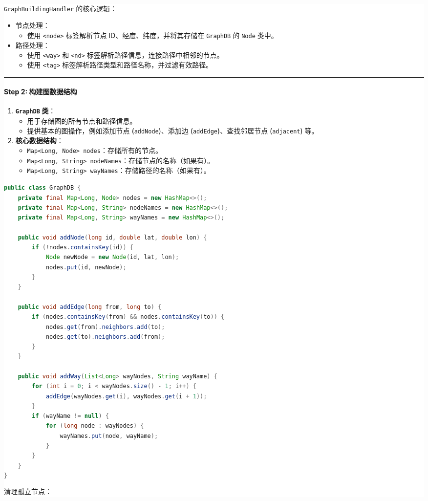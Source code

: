 `GraphBuildingHandler` 的核心逻辑：

- 节点处理：
	- 使用 `<node>` 标签解析节点 ID、经度、纬度，并将其存储在 `GraphDB` 的 `Node` 类中。
- 路径处理：
	- 使用 `<way>` 和 `<nd>` 标签解析路径信息，连接路径中相邻的节点。
	- 使用 `<tag>` 标签解析路径类型和路径名称，并过滤有效路径。

------

#### **Step 2: 构建图数据结构**

1. **`GraphDB` 类**：
	- 用于存储图的所有节点和路径信息。
	- 提供基本的图操作，例如添加节点 (`addNode`)、添加边 (`addEdge`)、查找邻居节点 (`adjacent`) 等。
2. **核心数据结构**：
	- `Map<Long, Node> nodes`：存储所有的节点。
	- `Map<Long, String> nodeNames`：存储节点的名称（如果有）。
	- `Map<Long, String> wayNames`：存储路径的名称（如果有）。

```java
public class GraphDB {
    private final Map<Long, Node> nodes = new HashMap<>();
    private final Map<Long, String> nodeNames = new HashMap<>();
    private final Map<Long, String> wayNames = new HashMap<>();

    public void addNode(long id, double lat, double lon) {
        if (!nodes.containsKey(id)) {
            Node newNode = new Node(id, lat, lon);
            nodes.put(id, newNode);
        }
    }

    public void addEdge(long from, long to) {
        if (nodes.containsKey(from) && nodes.containsKey(to)) {
            nodes.get(from).neighbors.add(to);
            nodes.get(to).neighbors.add(from);
        }
    }

    public void addWay(List<Long> wayNodes, String wayName) {
        for (int i = 0; i < wayNodes.size() - 1; i++) {
            addEdge(wayNodes.get(i), wayNodes.get(i + 1));
        }
        if (wayName != null) {
            for (long node : wayNodes) {
                wayNames.put(node, wayName);
            }
        }
    }
}
```

清理孤立节点：
